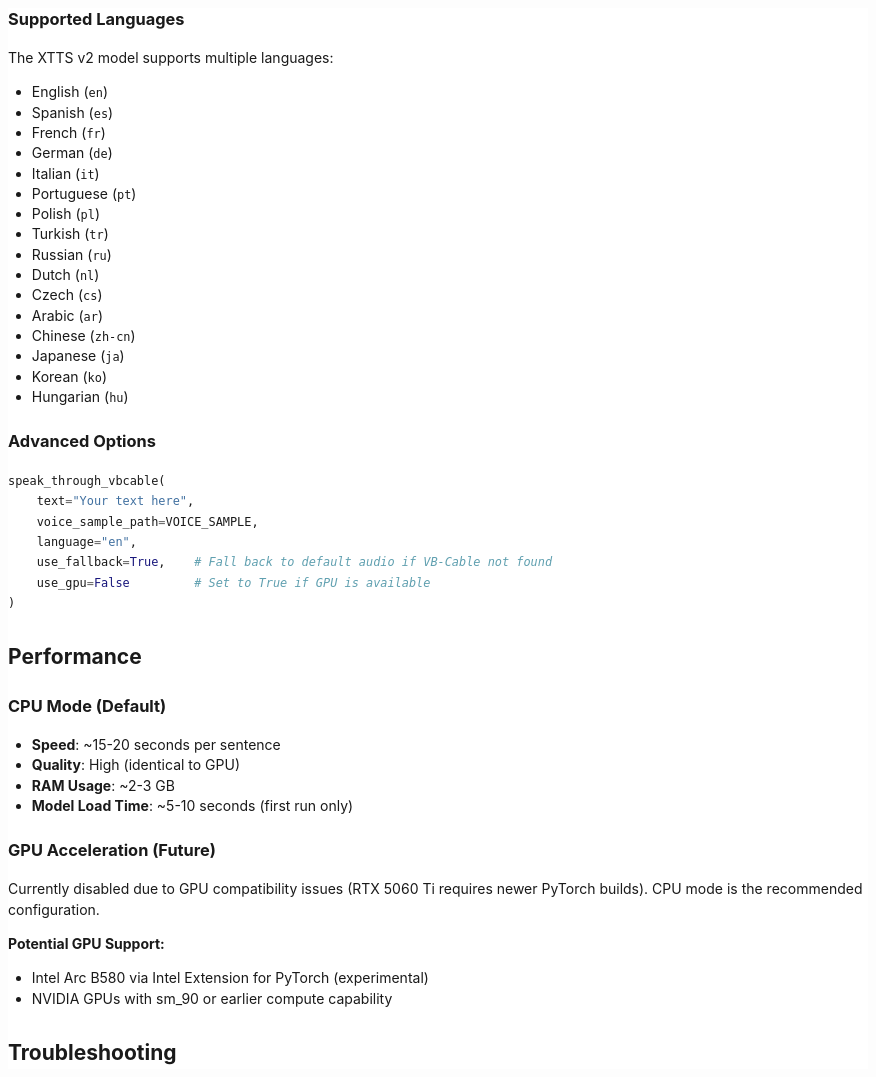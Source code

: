 ### Supported Languages

The XTTS v2 model supports multiple languages:
- English (`en`)
- Spanish (`es`)
- French (`fr`)
- German (`de`)
- Italian (`it`)
- Portuguese (`pt`)
- Polish (`pl`)
- Turkish (`tr`)
- Russian (`ru`)
- Dutch (`nl`)
- Czech (`cs`)
- Arabic (`ar`)
- Chinese (`zh-cn`)
- Japanese (`ja`)
- Korean (`ko`)
- Hungarian (`hu`)

### Advanced Options

```python
speak_through_vbcable(
    text="Your text here",
    voice_sample_path=VOICE_SAMPLE,
    language="en",
    use_fallback=True,    # Fall back to default audio if VB-Cable not found
    use_gpu=False         # Set to True if GPU is available
)
```

## Performance

### CPU Mode (Default)
- **Speed**: ~15-20 seconds per sentence
- **Quality**: High (identical to GPU)
- **RAM Usage**: ~2-3 GB
- **Model Load Time**: ~5-10 seconds (first run only)

### GPU Acceleration (Future)
Currently disabled due to GPU compatibility issues (RTX 5060 Ti requires newer PyTorch builds). CPU mode is the recommended configuration.

**Potential GPU Support:**
- Intel Arc B580 via Intel Extension for PyTorch (experimental)
- NVIDIA GPUs with sm_90 or earlier compute capability

## Troubleshooting
